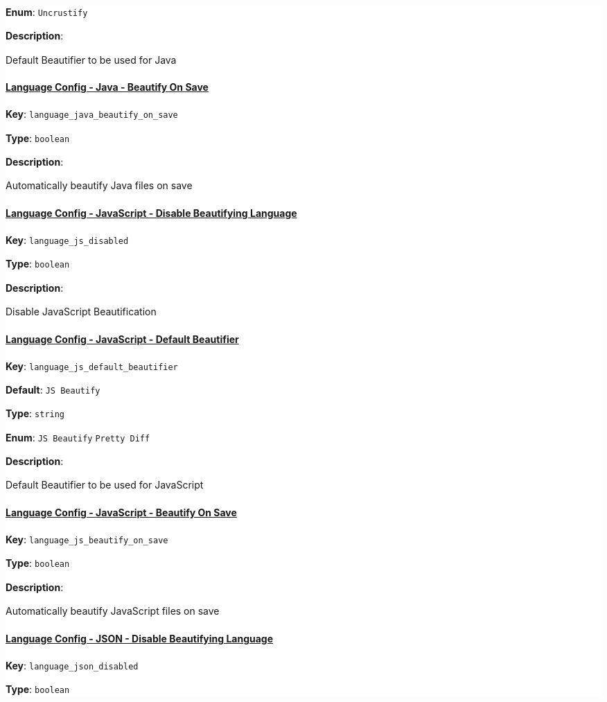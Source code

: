 **Enum**:  `Uncrustify` 

**Description**:

Default Beautifier to be used for Java

####  [Language Config - Java - Beautify On Save](#language-config---java---beautify-on-save) 

**Key**: `language_java_beautify_on_save`

**Type**: `boolean`

**Description**:

Automatically beautify Java files on save

####  [Language Config - JavaScript - Disable Beautifying Language](#language-config---javascript---disable-beautifying-language) 

**Key**: `language_js_disabled`

**Type**: `boolean`

**Description**:

Disable JavaScript Beautification

####  [Language Config - JavaScript - Default Beautifier](#language-config---javascript---default-beautifier) 

**Key**: `language_js_default_beautifier`

**Default**: `JS Beautify`

**Type**: `string`

**Enum**:  `JS Beautify`  `Pretty Diff` 

**Description**:

Default Beautifier to be used for JavaScript

####  [Language Config - JavaScript - Beautify On Save](#language-config---javascript---beautify-on-save) 

**Key**: `language_js_beautify_on_save`

**Type**: `boolean`

**Description**:

Automatically beautify JavaScript files on save

####  [Language Config - JSON - Disable Beautifying Language](#language-config---json---disable-beautifying-language) 

**Key**: `language_json_disabled`

**Type**: `boolean`
